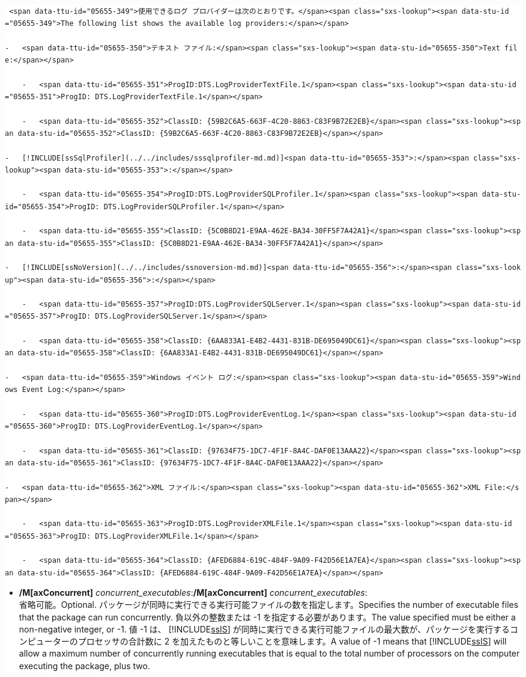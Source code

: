      <span data-ttu-id="05655-349">使用できるログ プロバイダーは次のとおりです。</span><span class="sxs-lookup"><span data-stu-id="05655-349">The following list shows the available log providers:</span></span>  
  
    -   <span data-ttu-id="05655-350">テキスト ファイル:</span><span class="sxs-lookup"><span data-stu-id="05655-350">Text file:</span></span>  
  
        -   <span data-ttu-id="05655-351">ProgID:DTS.LogProviderTextFile.1</span><span class="sxs-lookup"><span data-stu-id="05655-351">ProgID: DTS.LogProviderTextFile.1</span></span>  
  
        -   <span data-ttu-id="05655-352">ClassID: {59B2C6A5-663F-4C20-8863-C83F9B72E2EB}</span><span class="sxs-lookup"><span data-stu-id="05655-352">ClassID: {59B2C6A5-663F-4C20-8863-C83F9B72E2EB}</span></span>  
  
    -   [!INCLUDE[ssSqlProfiler](../../includes/sssqlprofiler-md.md)]<span data-ttu-id="05655-353">:</span><span class="sxs-lookup"><span data-stu-id="05655-353">:</span></span>  
  
        -   <span data-ttu-id="05655-354">ProgID:DTS.LogProviderSQLProfiler.1</span><span class="sxs-lookup"><span data-stu-id="05655-354">ProgID: DTS.LogProviderSQLProfiler.1</span></span>  
  
        -   <span data-ttu-id="05655-355">ClassID: {5C0B8D21-E9AA-462E-BA34-30FF5F7A42A1}</span><span class="sxs-lookup"><span data-stu-id="05655-355">ClassID: {5C0B8D21-E9AA-462E-BA34-30FF5F7A42A1}</span></span>  
  
    -   [!INCLUDE[ssNoVersion](../../includes/ssnoversion-md.md)]<span data-ttu-id="05655-356">:</span><span class="sxs-lookup"><span data-stu-id="05655-356">:</span></span>  
  
        -   <span data-ttu-id="05655-357">ProgID:DTS.LogProviderSQLServer.1</span><span class="sxs-lookup"><span data-stu-id="05655-357">ProgID: DTS.LogProviderSQLServer.1</span></span>  
  
        -   <span data-ttu-id="05655-358">ClassID: {6AA833A1-E4B2-4431-831B-DE695049DC61}</span><span class="sxs-lookup"><span data-stu-id="05655-358">ClassID: {6AA833A1-E4B2-4431-831B-DE695049DC61}</span></span>  
  
    -   <span data-ttu-id="05655-359">Windows イベント ログ:</span><span class="sxs-lookup"><span data-stu-id="05655-359">Windows Event Log:</span></span>  
  
        -   <span data-ttu-id="05655-360">ProgID:DTS.LogProviderEventLog.1</span><span class="sxs-lookup"><span data-stu-id="05655-360">ProgID: DTS.LogProviderEventLog.1</span></span>  
  
        -   <span data-ttu-id="05655-361">ClassID: {97634F75-1DC7-4F1F-8A4C-DAF0E13AAA22}</span><span class="sxs-lookup"><span data-stu-id="05655-361">ClassID: {97634F75-1DC7-4F1F-8A4C-DAF0E13AAA22}</span></span>  
  
    -   <span data-ttu-id="05655-362">XML ファイル:</span><span class="sxs-lookup"><span data-stu-id="05655-362">XML File:</span></span>  
  
        -   <span data-ttu-id="05655-363">ProgID:DTS.LogProviderXMLFile.1</span><span class="sxs-lookup"><span data-stu-id="05655-363">ProgID: DTS.LogProviderXMLFile.1</span></span>  
  
        -   <span data-ttu-id="05655-364">ClassID: {AFED6884-619C-484F-9A09-F42D56E1A7EA}</span><span class="sxs-lookup"><span data-stu-id="05655-364">ClassID: {AFED6884-619C-484F-9A09-F42D56E1A7EA}</span></span>  
  
-   <span data-ttu-id="05655-365">**/M[axConcurrent]** _concurrent_executables_:</span><span class="sxs-lookup"><span data-stu-id="05655-365">**/M[axConcurrent]** _concurrent_executables_:</span></span>  
                  <span data-ttu-id="05655-366">省略可能。</span><span class="sxs-lookup"><span data-stu-id="05655-366">Optional.</span></span> <span data-ttu-id="05655-367">パッケージが同時に実行できる実行可能ファイルの数を指定します。</span><span class="sxs-lookup"><span data-stu-id="05655-367">Specifies the number of executable files that the package can run concurrently.</span></span> <span data-ttu-id="05655-368">負以外の整数または -1 を指定する必要があります。</span><span class="sxs-lookup"><span data-stu-id="05655-368">The value specified must be either a non-negative integer, or -1.</span></span> <span data-ttu-id="05655-369">値 -1 は、 [!INCLUDE[ssIS](../../includes/ssis-md.md)] が同時に実行できる実行可能ファイルの最大数が、パッケージを実行するコンピューターのプロセッサの合計数に 2 を加えたものと等しいことを意味します。</span><span class="sxs-lookup"><span data-stu-id="05655-369">A value of -1 means that [!INCLUDE[ssIS](../../includes/ssis-md.md)] will allow a maximum number of concurrently running executables that is equal to the total number of processors on the computer executing the package, plus two.</span></span>  
  
